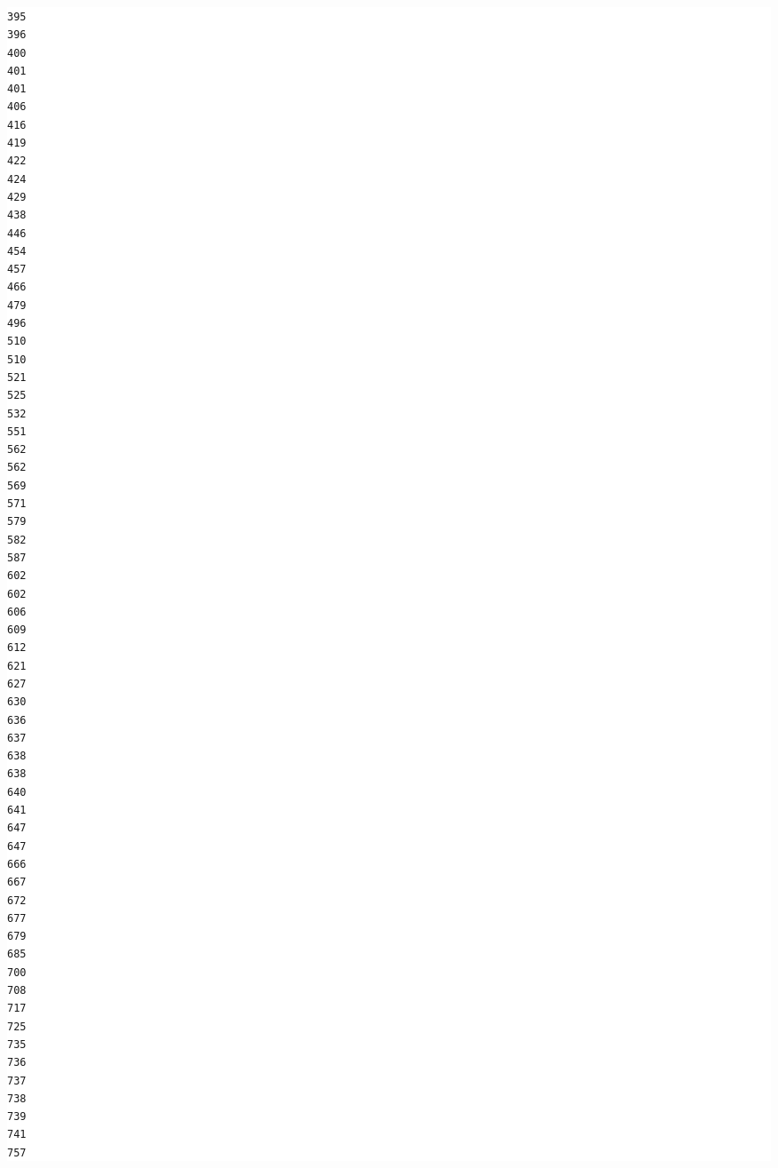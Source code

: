     395
    396
    400
    401
    401
    406
    416
    419
    422
    424
    429
    438
    446
    454
    457
    466
    479
    496
    510
    510
    521
    525
    532
    551
    562
    562
    569
    571
    579
    582
    587
    602
    602
    606
    609
    612
    621
    627
    630
    636
    637
    638
    638
    640
    641
    647
    647
    666
    667
    672
    677
    679
    685
    700
    708
    717
    725
    735
    736
    737
    738
    739
    741
    757